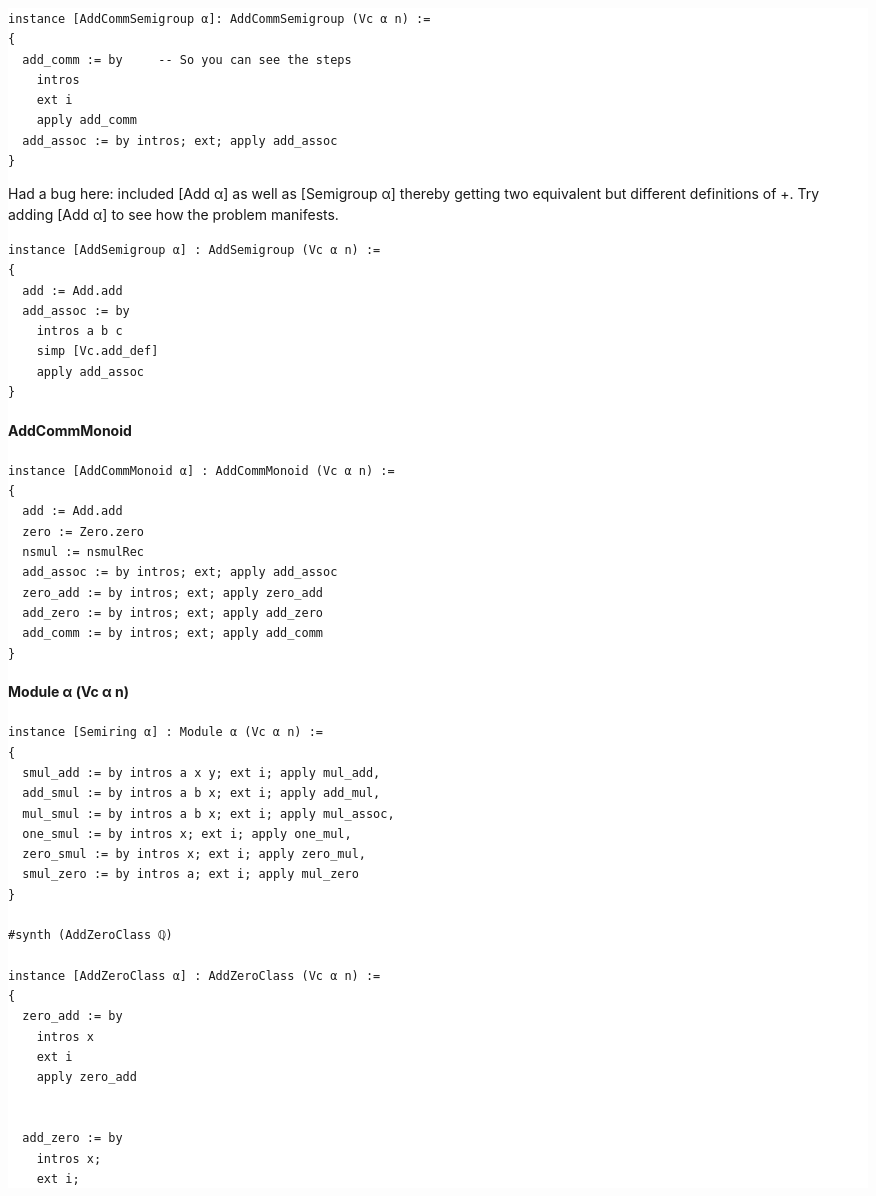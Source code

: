 ```lean
instance [AddCommSemigroup α]: AddCommSemigroup (Vc α n) :=
{
  add_comm := by     -- So you can see the steps
    intros
    ext i
    apply add_comm
  add_assoc := by intros; ext; apply add_assoc
}
```


Had a bug here: included [Add α] as well as [Semigroup α]
thereby getting two equivalent but different definitions
of +. Try adding [Add α] to see how the problem manifests.
```lean
instance [AddSemigroup α] : AddSemigroup (Vc α n) :=
{
  add := Add.add
  add_assoc := by
    intros a b c
    simp [Vc.add_def]
    apply add_assoc
}
```

#### AddCommMonoid

```lean
instance [AddCommMonoid α] : AddCommMonoid (Vc α n) :=
{
  add := Add.add
  zero := Zero.zero
  nsmul := nsmulRec
  add_assoc := by intros; ext; apply add_assoc
  zero_add := by intros; ext; apply zero_add
  add_zero := by intros; ext; apply add_zero
  add_comm := by intros; ext; apply add_comm
}
```

#### Module α (Vc α n)
```lean
instance [Semiring α] : Module α (Vc α n) :=
{
  smul_add := by intros a x y; ext i; apply mul_add,
  add_smul := by intros a b x; ext i; apply add_mul,
  mul_smul := by intros a b x; ext i; apply mul_assoc,
  one_smul := by intros x; ext i; apply one_mul,
  zero_smul := by intros x; ext i; apply zero_mul,
  smul_zero := by intros a; ext i; apply mul_zero
}

#synth (AddZeroClass ℚ)

instance [AddZeroClass α] : AddZeroClass (Vc α n) :=
{
  zero_add := by
    intros x
    ext i
    apply zero_add


  add_zero := by
    intros x;
    ext i;
```